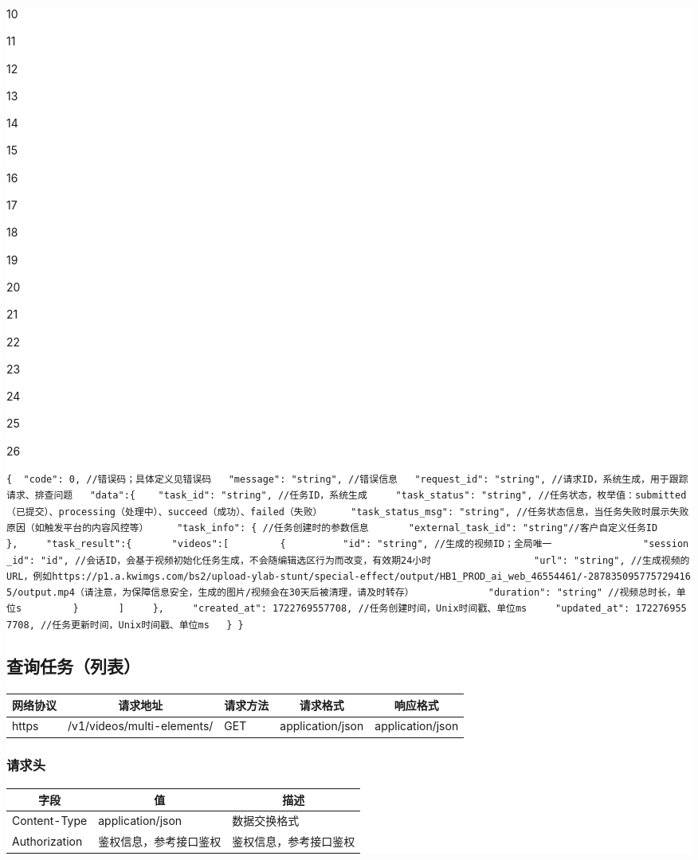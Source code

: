 10

11

12

13

14

15

16

17

18

19

20

21

22

23

24

25

26

`{ 	"code": 0, //错误码；具体定义见错误码   "message": "string", //错误信息   "request_id": "string", //请求ID，系统生成，用于跟踪请求、排查问题   "data":{   	"task_id": "string", //任务ID，系统生成     "task_status": "string", //任务状态，枚举值：submitted（已提交）、processing（处理中）、succeed（成功）、failed（失败）     "task_status_msg": "string", //任务状态信息，当任务失败时展示失败原因（如触发平台的内容风控等）     "task_info": { //任务创建时的参数信息       "external_task_id": "string"//客户自定义任务ID     },     "task_result":{       "videos":[         {         	"id": "string", //生成的视频ID；全局唯一   			  "session_id": "id", //会话ID，会基于视频初始化任务生成，不会随编辑选区行为而改变，有效期24小时          		"url": "string", //生成视频的URL，例如https://p1.a.kwimgs.com/bs2/upload-ylab-stunt/special-effect/output/HB1_PROD_ai_web_46554461/-2878350957757294165/output.mp4（请注意，为保障信息安全，生成的图片/视频会在30天后被清理，请及时转存）       		"duration": "string" //视频总时长，单位s         }       ]     },     "created_at": 1722769557708, //任务创建时间，Unix时间戳、单位ms     "updated_at": 1722769557708, //任务更新时间，Unix时间戳、单位ms   } }`

## 查询任务（列表）

|网络协议|请求地址|请求方法|请求格式|响应格式|
|---|---|---|---|---|
|https|/v1/videos/multi-elements/|GET|application/json|application/json|

### 请求头

|字段|值|描述|
|---|---|---|
|Content-Type|application/json|数据交换格式|
|Authorization|鉴权信息，参考接口鉴权|鉴权信息，参考接口鉴权|
